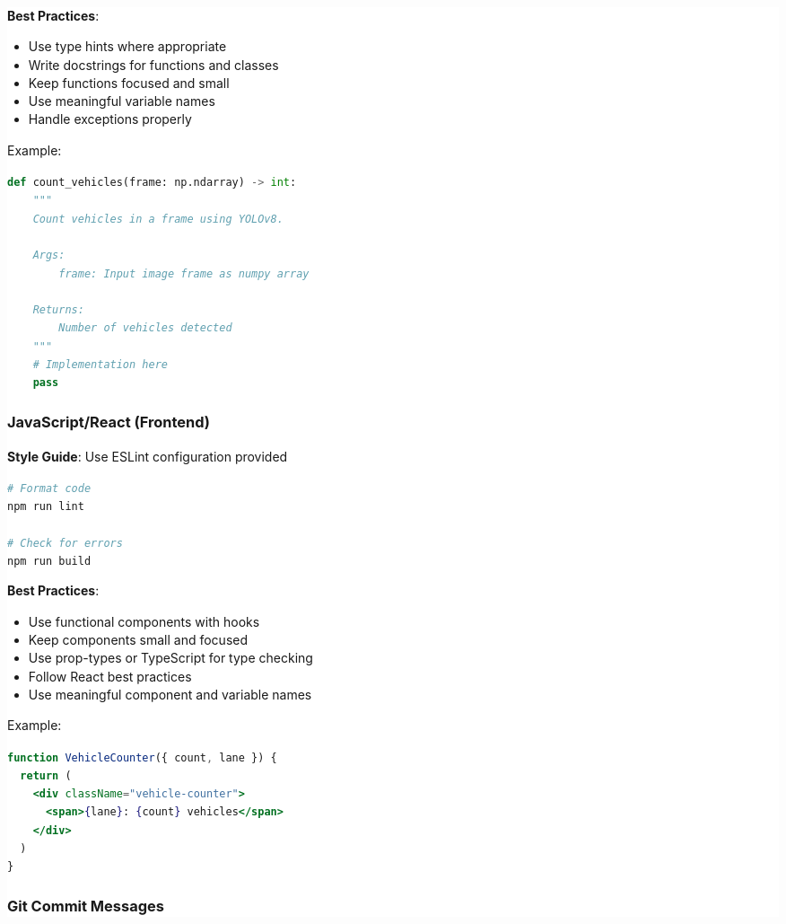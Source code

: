 **Best Practices**:
- Use type hints where appropriate
- Write docstrings for functions and classes
- Keep functions focused and small
- Use meaningful variable names
- Handle exceptions properly

Example:
```python
def count_vehicles(frame: np.ndarray) -> int:
    """
    Count vehicles in a frame using YOLOv8.
    
    Args:
        frame: Input image frame as numpy array
        
    Returns:
        Number of vehicles detected
    """
    # Implementation here
    pass
```

### JavaScript/React (Frontend)

**Style Guide**: Use ESLint configuration provided

```bash
# Format code
npm run lint

# Check for errors
npm run build
```

**Best Practices**:
- Use functional components with hooks
- Keep components small and focused
- Use prop-types or TypeScript for type checking
- Follow React best practices
- Use meaningful component and variable names

Example:
```jsx
function VehicleCounter({ count, lane }) {
  return (
    <div className="vehicle-counter">
      <span>{lane}: {count} vehicles</span>
    </div>
  )
}
```

### Git Commit Messages
